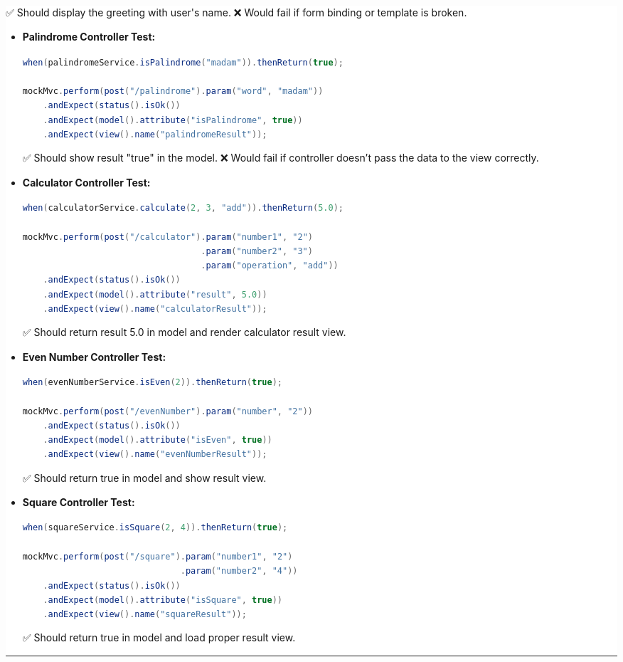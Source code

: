   ✅ Should display the greeting with user's name.
  ❌ Would fail if form binding or template is broken.

* **Palindrome Controller Test:**

  ```java
  when(palindromeService.isPalindrome("madam")).thenReturn(true);

  mockMvc.perform(post("/palindrome").param("word", "madam"))
      .andExpect(status().isOk())
      .andExpect(model().attribute("isPalindrome", true))
      .andExpect(view().name("palindromeResult"));
  ```

  ✅ Should show result "true" in the model.
  ❌ Would fail if controller doesn’t pass the data to the view correctly.

* **Calculator Controller Test:**

  ```java
  when(calculatorService.calculate(2, 3, "add")).thenReturn(5.0);

  mockMvc.perform(post("/calculator").param("number1", "2")
                                     .param("number2", "3")
                                     .param("operation", "add"))
      .andExpect(status().isOk())
      .andExpect(model().attribute("result", 5.0))
      .andExpect(view().name("calculatorResult"));
  ```

  ✅ Should return result 5.0 in model and render calculator result view.

* **Even Number Controller Test:**

  ```java
  when(evenNumberService.isEven(2)).thenReturn(true);

  mockMvc.perform(post("/evenNumber").param("number", "2"))
      .andExpect(status().isOk())
      .andExpect(model().attribute("isEven", true))
      .andExpect(view().name("evenNumberResult"));
  ```

  ✅ Should return true in model and show result view.

* **Square Controller Test:**

  ```java
  when(squareService.isSquare(2, 4)).thenReturn(true);

  mockMvc.perform(post("/square").param("number1", "2")
                                 .param("number2", "4"))
      .andExpect(status().isOk())
      .andExpect(model().attribute("isSquare", true))
      .andExpect(view().name("squareResult"));
  ```

  ✅ Should return true in model and load proper result view.

---
